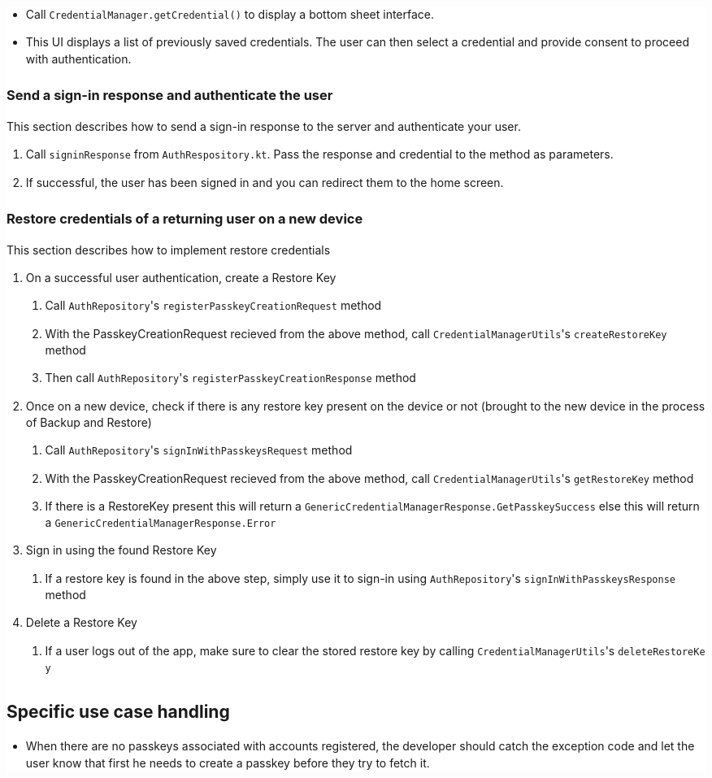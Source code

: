 
-   Call `CredentialManager.getCredential()` to display a bottom sheet interface.

-   This UI displays a list of previously saved credentials. The user can then select a credential and provide consent to proceed with authentication.


### **Send a sign-in response and authenticate the user**

This section describes how to send a sign-in response to the server and authenticate your user.

1.  Call `signinResponse` from `AuthRespository.kt`. Pass the response and credential to the method as parameters.

2.  If successful, the user has been signed in and you can redirect them to the home screen.


### **Restore credentials of a returning user on a new device**

This section describes how to implement restore credentials

1. On a successful user authentication, create a Restore Key

   1. Call `AuthRepository`'s `registerPasskeyCreationRequest` method 
   
   2. With the PasskeyCreationRequest recieved from the above method, call `CredentialManagerUtils`'s `createRestoreKey` method 
   
   3. Then call `AuthRepository`'s `registerPasskeyCreationResponse` method


2. Once on a new device, check if there is any restore key present on the device or not (brought to the new device in the process of Backup and Restore)

   1. Call `AuthRepository`'s `signInWithPasskeysRequest` method 
   
   2. With the PasskeyCreationRequest recieved from the above method, call `CredentialManagerUtils`'s `getRestoreKey` method 
   
   3. If there is a RestoreKey present this will return a `GenericCredentialManagerResponse.GetPasskeySuccess` else this will return a `GenericCredentialManagerResponse.Error`


3. Sign in using the found Restore Key

   1. If a restore key is found in the above step, simply use it to sign-in using `AuthRepository`'s `signInWithPasskeysResponse` method


4. Delete a Restore Key

   1. If a user logs out of the app, make sure to clear the stored restore key by calling `CredentialManagerUtils`'s `deleteRestoreKey`


## **Specific use case handling**

-   When there are no passkeys associated with accounts registered, the developer should catch the exception code and let the user know that first he needs to create a passkey before they try to fetch it.
